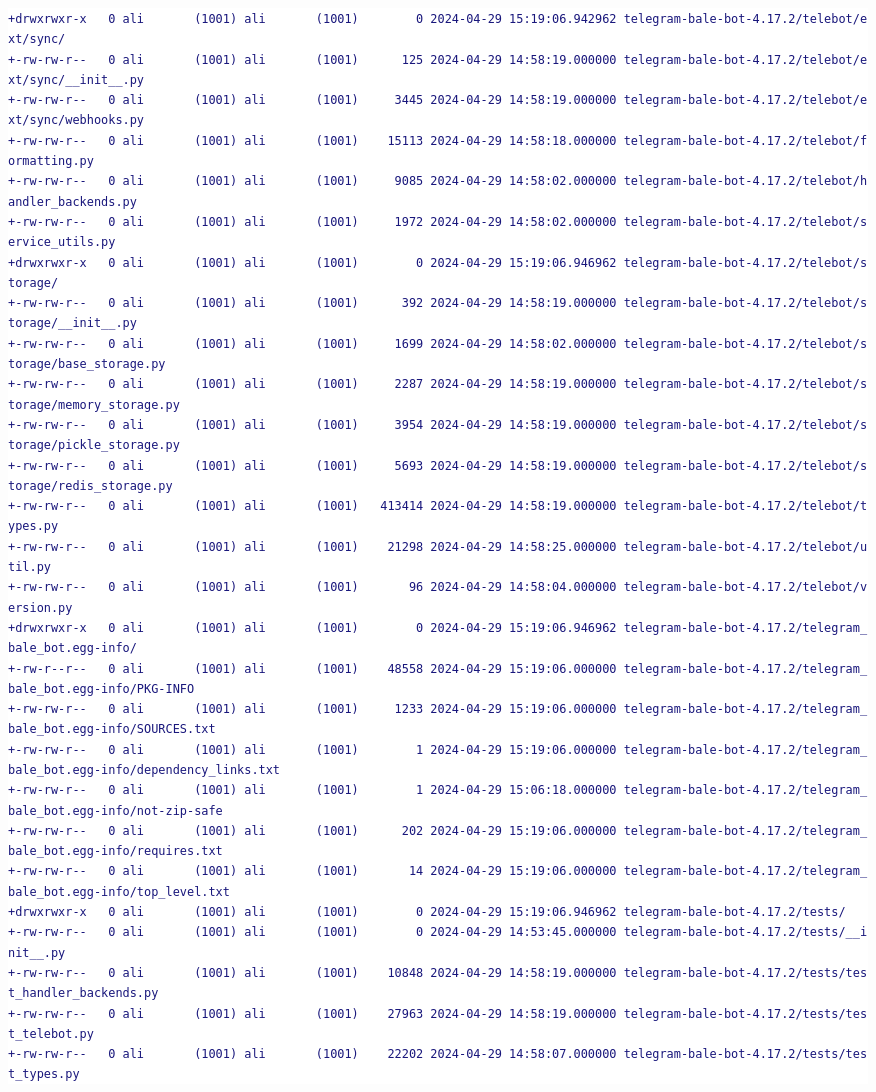 ```diff
+drwxrwxr-x   0 ali       (1001) ali       (1001)        0 2024-04-29 15:19:06.942962 telegram-bale-bot-4.17.2/telebot/ext/sync/
+-rw-rw-r--   0 ali       (1001) ali       (1001)      125 2024-04-29 14:58:19.000000 telegram-bale-bot-4.17.2/telebot/ext/sync/__init__.py
+-rw-rw-r--   0 ali       (1001) ali       (1001)     3445 2024-04-29 14:58:19.000000 telegram-bale-bot-4.17.2/telebot/ext/sync/webhooks.py
+-rw-rw-r--   0 ali       (1001) ali       (1001)    15113 2024-04-29 14:58:18.000000 telegram-bale-bot-4.17.2/telebot/formatting.py
+-rw-rw-r--   0 ali       (1001) ali       (1001)     9085 2024-04-29 14:58:02.000000 telegram-bale-bot-4.17.2/telebot/handler_backends.py
+-rw-rw-r--   0 ali       (1001) ali       (1001)     1972 2024-04-29 14:58:02.000000 telegram-bale-bot-4.17.2/telebot/service_utils.py
+drwxrwxr-x   0 ali       (1001) ali       (1001)        0 2024-04-29 15:19:06.946962 telegram-bale-bot-4.17.2/telebot/storage/
+-rw-rw-r--   0 ali       (1001) ali       (1001)      392 2024-04-29 14:58:19.000000 telegram-bale-bot-4.17.2/telebot/storage/__init__.py
+-rw-rw-r--   0 ali       (1001) ali       (1001)     1699 2024-04-29 14:58:02.000000 telegram-bale-bot-4.17.2/telebot/storage/base_storage.py
+-rw-rw-r--   0 ali       (1001) ali       (1001)     2287 2024-04-29 14:58:19.000000 telegram-bale-bot-4.17.2/telebot/storage/memory_storage.py
+-rw-rw-r--   0 ali       (1001) ali       (1001)     3954 2024-04-29 14:58:19.000000 telegram-bale-bot-4.17.2/telebot/storage/pickle_storage.py
+-rw-rw-r--   0 ali       (1001) ali       (1001)     5693 2024-04-29 14:58:19.000000 telegram-bale-bot-4.17.2/telebot/storage/redis_storage.py
+-rw-rw-r--   0 ali       (1001) ali       (1001)   413414 2024-04-29 14:58:19.000000 telegram-bale-bot-4.17.2/telebot/types.py
+-rw-rw-r--   0 ali       (1001) ali       (1001)    21298 2024-04-29 14:58:25.000000 telegram-bale-bot-4.17.2/telebot/util.py
+-rw-rw-r--   0 ali       (1001) ali       (1001)       96 2024-04-29 14:58:04.000000 telegram-bale-bot-4.17.2/telebot/version.py
+drwxrwxr-x   0 ali       (1001) ali       (1001)        0 2024-04-29 15:19:06.946962 telegram-bale-bot-4.17.2/telegram_bale_bot.egg-info/
+-rw-r--r--   0 ali       (1001) ali       (1001)    48558 2024-04-29 15:19:06.000000 telegram-bale-bot-4.17.2/telegram_bale_bot.egg-info/PKG-INFO
+-rw-rw-r--   0 ali       (1001) ali       (1001)     1233 2024-04-29 15:19:06.000000 telegram-bale-bot-4.17.2/telegram_bale_bot.egg-info/SOURCES.txt
+-rw-rw-r--   0 ali       (1001) ali       (1001)        1 2024-04-29 15:19:06.000000 telegram-bale-bot-4.17.2/telegram_bale_bot.egg-info/dependency_links.txt
+-rw-rw-r--   0 ali       (1001) ali       (1001)        1 2024-04-29 15:06:18.000000 telegram-bale-bot-4.17.2/telegram_bale_bot.egg-info/not-zip-safe
+-rw-rw-r--   0 ali       (1001) ali       (1001)      202 2024-04-29 15:19:06.000000 telegram-bale-bot-4.17.2/telegram_bale_bot.egg-info/requires.txt
+-rw-rw-r--   0 ali       (1001) ali       (1001)       14 2024-04-29 15:19:06.000000 telegram-bale-bot-4.17.2/telegram_bale_bot.egg-info/top_level.txt
+drwxrwxr-x   0 ali       (1001) ali       (1001)        0 2024-04-29 15:19:06.946962 telegram-bale-bot-4.17.2/tests/
+-rw-rw-r--   0 ali       (1001) ali       (1001)        0 2024-04-29 14:53:45.000000 telegram-bale-bot-4.17.2/tests/__init__.py
+-rw-rw-r--   0 ali       (1001) ali       (1001)    10848 2024-04-29 14:58:19.000000 telegram-bale-bot-4.17.2/tests/test_handler_backends.py
+-rw-rw-r--   0 ali       (1001) ali       (1001)    27963 2024-04-29 14:58:19.000000 telegram-bale-bot-4.17.2/tests/test_telebot.py
+-rw-rw-r--   0 ali       (1001) ali       (1001)    22202 2024-04-29 14:58:07.000000 telegram-bale-bot-4.17.2/tests/test_types.py
```
